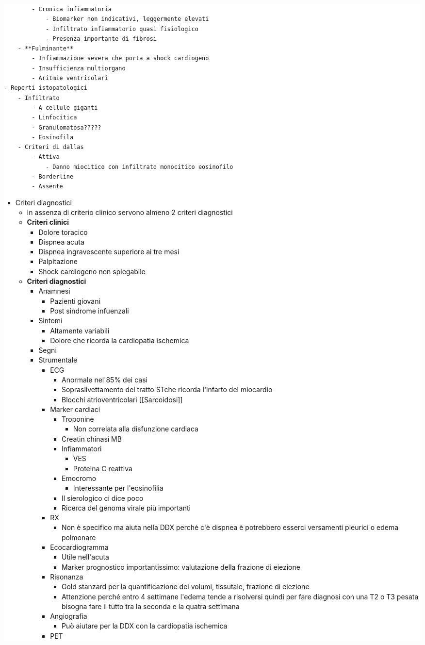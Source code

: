 			- Cronica infiammatoria
				- Biomarker non indicativi, leggermente elevati
				- Infiltrato infiammatorio quasi fisiologico
				- Presenza importante di fibrosi
		- **Fulminante**
			- Infiammazione severa che porta a shock cardiogeno
			- Insufficienza multiorgano 
			- Aritmie ventricolari
	- Reperti istopatologici
		- Infiltrato
			- A cellule giganti
			- Linfocitica
			- Granulomatosa?????
			- Eosinofila
		- Criteri di dallas
			- Attiva
				- Danno miocitico con infiltrato monocitico eosinofilo
			- Borderline
			- Assente
- Criteri diagnostici
	- In assenza di criterio clinico servono almeno 2 criteri diagnostici
	- **Criteri clinici**
		- Dolore toracico
		- Dispnea acuta 
		- Dispnea ingravescente superiore ai tre mesi
		- Palpitazione
		- Shock cardiogeno non spiegabile
	- **Criteri diagnostici**
		- Anamnesi
			- Pazienti giovani
			- Post sindrome infuenzali
		- Sintomi
			- Altamente variabili
			- Dolore che ricorda la cardiopatia ischemica
		- Segni
		- Strumentale
			- ECG
				- Anormale nel'85% dei casi
				- Sopraslivettamento del tratto STche ricorda l'infarto del miocardio
				- Blocchi atrioventricolari [[Sarcoidosi]]
			- Marker cardiaci
				- Troponine
					- Non correlata alla disfunzione cardiaca
				- Creatin chinasi MB
				- Infiammatori
					- VES
					- Proteina C reattiva
				- Emocromo
					- Interessante per l'eosinofilia
				- Il sierologico ci dice poco
				- Ricerca del genoma virale più importanti
			- RX
				- Non è specifico ma aiuta nella DDX perché c'è dispnea è potrebbero esserci versamenti pleurici o edema polmonare
			- Ecocardiogramma
				- Utile nell'acuta
				- Marker prognostico importantissimo: valutazione della frazione di eiezione
			- Risonanza
				- Gold stanzard per la quantificazione dei volumi, tissutale, frazione di eiezione
				- Attenzione perché entro 4 settimane l'edema tende a risolversi quindi per fare diagnosi con una T2 o T3 pesata bisogna fare il tutto tra la seconda e la quatra settimana
			- Angiografia
				- Può aiutare per la DDX con la cardiopatia ischemica
			- PET